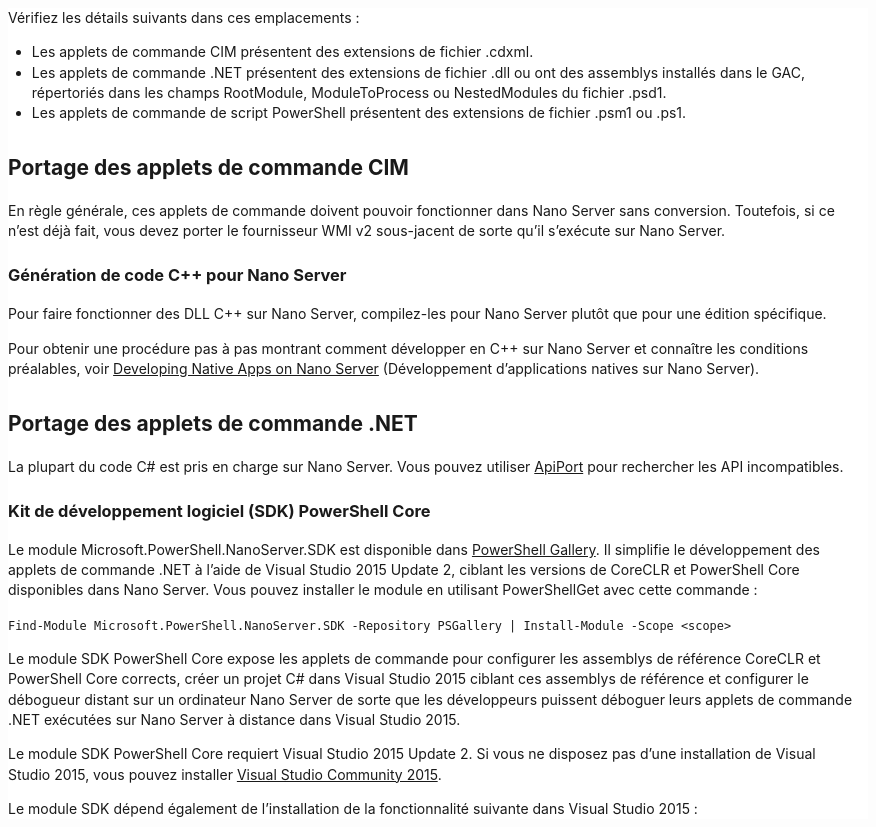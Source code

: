   Vérifiez les détails suivants dans ces emplacements :  
  * Les applets de commande CIM présentent des extensions de fichier .cdxml.  
  * Les applets de commande .NET présentent des extensions de fichier .dll ou ont des assemblys installés dans le GAC, répertoriés dans les champs RootModule, ModuleToProcess ou NestedModules du fichier .psd1.  
* Les applets de commande de script PowerShell présentent des extensions de fichier .psm1 ou .ps1.   
  
## <a name="porting-cim-cmdlets"></a>Portage des applets de commande CIM  
En règle générale, ces applets de commande doivent pouvoir fonctionner dans Nano Server sans conversion. Toutefois, si ce n’est déjà fait, vous devez porter le fournisseur WMI v2 sous-jacent de sorte qu’il s’exécute sur Nano Server.  
  
### <a name="building-c-for-nano-server"></a>Génération de code C++ pour Nano Server  
Pour faire fonctionner des DLL C++ sur Nano Server, compilez-les pour Nano Server plutôt que pour une édition spécifique.  
  
Pour obtenir une procédure pas à pas montrant comment développer en C++ sur Nano Server et connaître les conditions préalables, voir [Developing Native Apps on Nano Server](https://blogs.technet.com/b/nanoserver/archive/2016/04/27/developing-native-apps-on-nano-server.aspx) (Développement d’applications natives sur Nano Server).  
  
  
## <a name="porting-net-cmdlets"></a>Portage des applets de commande .NET  
La plupart du code C# est pris en charge sur Nano Server. Vous pouvez utiliser [ApiPort](https://github.com/Microsoft/dotnet-apiport) pour rechercher les API incompatibles.  
  
### <a name="powershell-core-sdk"></a>Kit de développement logiciel (SDK) PowerShell Core  
Le module Microsoft.PowerShell.NanoServer.SDK est disponible dans [PowerShell Gallery](https://www.powershellgallery.com/packages/Microsoft.PowerShell.NanoServer.SDK/). Il simplifie le développement des applets de commande .NET à l’aide de Visual Studio 2015 Update 2, ciblant les versions de CoreCLR et PowerShell Core disponibles dans Nano Server. Vous pouvez installer le module en utilisant PowerShellGet avec cette commande :  
  
`Find-Module Microsoft.PowerShell.NanoServer.SDK -Repository PSGallery | Install-Module -Scope <scope>`  
  
Le module SDK PowerShell Core expose les applets de commande pour configurer les assemblys de référence CoreCLR et PowerShell Core corrects, créer un projet C# dans Visual Studio 2015 ciblant ces assemblys de référence et configurer le débogueur distant sur un ordinateur Nano Server de sorte que les développeurs puissent déboguer leurs applets de commande .NET exécutées sur Nano Server à distance dans Visual Studio 2015.  
  
Le module SDK PowerShell Core requiert Visual Studio 2015 Update 2. Si vous ne disposez pas d’une installation de Visual Studio 2015, vous pouvez installer [Visual Studio Community 2015](https://www.visualstudio.com/products/visual-studio-community-vs.aspx).  
  
Le module SDK dépend également de l’installation de la fonctionnalité suivante dans Visual Studio 2015 :  
  